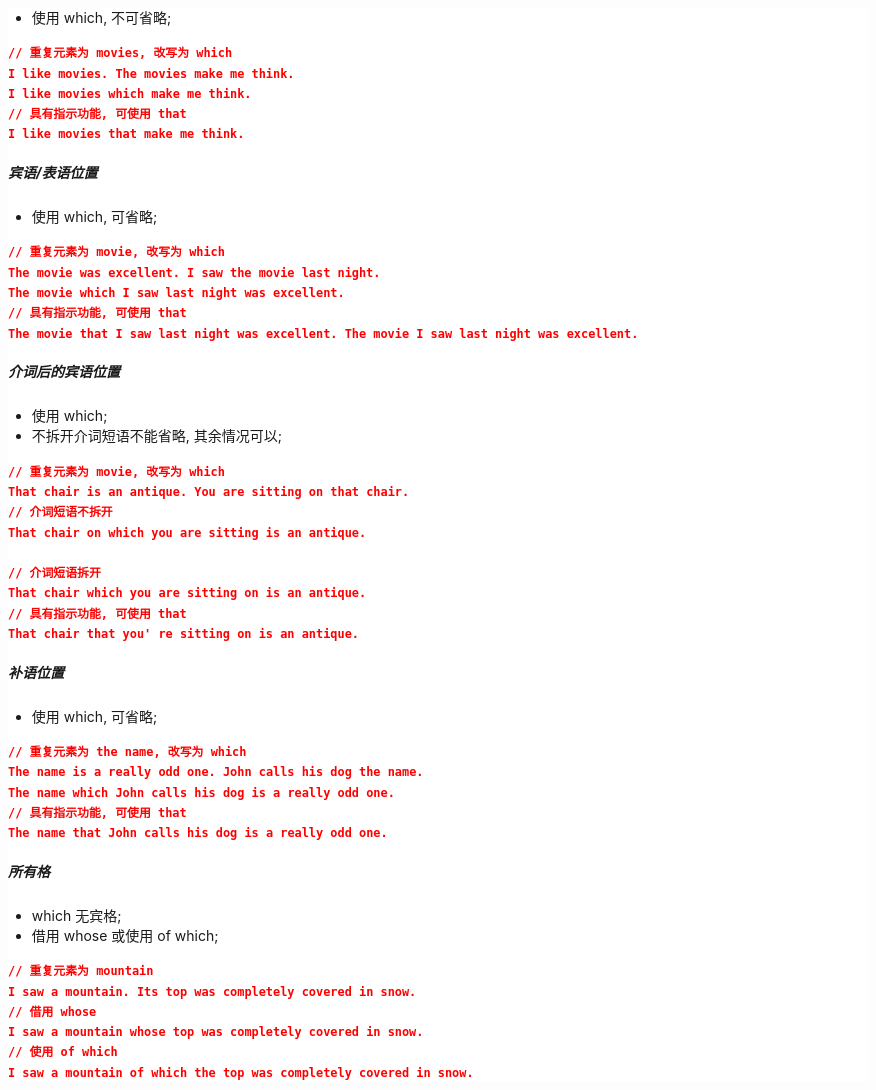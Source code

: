 - 使用 which, 不可省略;

```json
// 重复元素为 movies, 改写为 which
I like movies. The movies make me think.
I like movies which make me think.
// 具有指示功能, 可使用 that
I like movies that make me think.
```

##### 宾语/表语位置

- 使用 which, 可省略;

```json
// 重复元素为 movie, 改写为 which
The movie was excellent. I saw the movie last night.
The movie which I saw last night was excellent.
// 具有指示功能, 可使用 that
The movie that I saw last night was excellent. The movie I saw last night was excellent.
```

##### 介词后的宾语位置

- 使用 which;
- 不拆开介词短语不能省略, 其余情况可以;

```json
// 重复元素为 movie, 改写为 which
That chair is an antique. You are sitting on that chair.
// 介词短语不拆开
That chair on which you are sitting is an antique.

// 介词短语拆开
That chair which you are sitting on is an antique.
// 具有指示功能, 可使用 that
That chair that you' re sitting on is an antique.
```

##### 补语位置

- 使用 which, 可省略;

```json
// 重复元素为 the name, 改写为 which
The name is a rea​​lly odd one. John calls his dog the name.
The name which John calls his dog is a rea​​lly odd one.
// 具有指示功能, 可使用 that
The name that John calls his dog is a rea​​lly odd one.
```

##### 所有格

- which 无宾格;
- 借用 whose 或使用 of which;

```json
// 重复元素为 mountain
I saw a mountain. Its top was completely covered in snow.
// 借用 whose
I saw a mountain whose top was completely covered in snow.
// 使用 of which
I saw a mountain of which the top was completely covered in snow.
```

